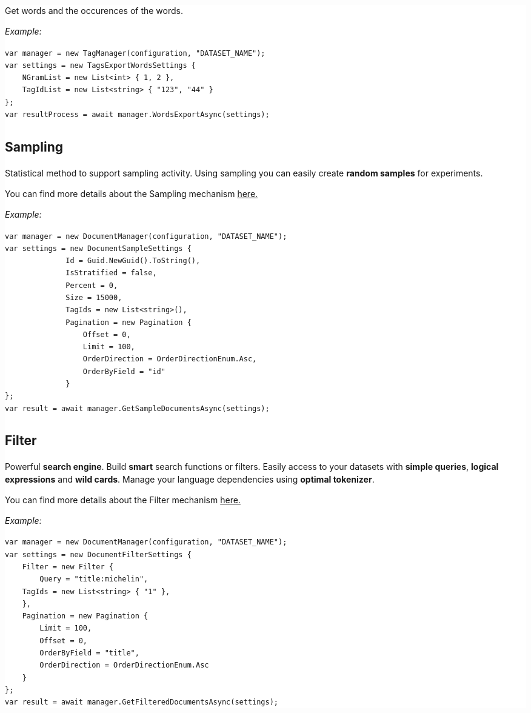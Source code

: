 Get words and the occurences of the words.


_Example:_

```
var manager = new TagManager(configuration, "DATASET_NAME");
var settings = new TagsExportWordsSettings {
    NGramList = new List<int> { 1, 2 },
    TagIdList = new List<string> { "123", "44" }
};
var resultProcess = await manager.WordsExportAsync(settings);
```

## Sampling

Statistical method to support sampling activity. Using sampling you can easily create **random samples** for experiments.
  
You can find more details about the Sampling mechanism [here.](http://developers.slamby.com/api/#sampling)
  
_Example:_
```
var manager = new DocumentManager(configuration, "DATASET_NAME");
var settings = new DocumentSampleSettings {
              Id = Guid.NewGuid().ToString(),
              IsStratified = false,
              Percent = 0,
              Size = 15000,
              TagIds = new List<string>(),
              Pagination = new Pagination {
                  Offset = 0,
                  Limit = 100,
                  OrderDirection = OrderDirectionEnum.Asc,
                  OrderByField = "id"
              }
};
var result = await manager.GetSampleDocumentsAsync(settings);
```
  

## Filter
  Powerful **search engine**. Build **smart** search functions or filters. Easily access to your datasets with **simple queries**, **logical expressions** and **wild cards**. Manage your language dependencies using **optimal tokenizer**.
  
You can find more details about the Filter mechanism [here.](http://developers.slamby.com/api/#filter)
  
 _Example:_

```
var manager = new DocumentManager(configuration, "DATASET_NAME");
var settings = new DocumentFilterSettings {
    Filter = new Filter {
        Query = "title:michelin",
    TagIds = new List<string> { "1" },
    },
    Pagination = new Pagination {
        Limit = 100,
        Offset = 0,
        OrderByField = "title",
        OrderDirection = OrderDirectionEnum.Asc
    }
};
var result = await manager.GetFilteredDocumentsAsync(settings);
```